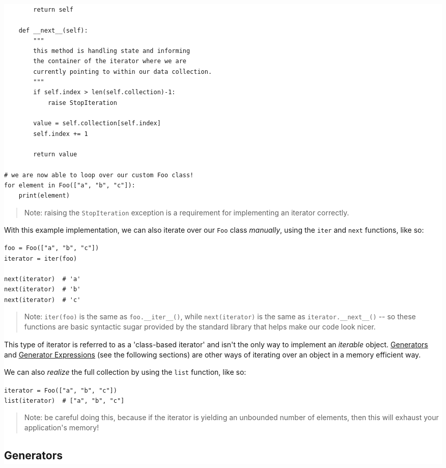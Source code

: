 ```
        return self

    def __next__(self):
        """
        this method is handling state and informing
        the container of the iterator where we are
        currently pointing to within our data collection.
        """
        if self.index > len(self.collection)-1:
            raise StopIteration

        value = self.collection[self.index]
        self.index += 1

        return value

# we are now able to loop over our custom Foo class!
for element in Foo(["a", "b", "c"]):
    print(element)
```

> Note: raising the `StopIteration` exception is a requirement for implementing an iterator correctly.

With this example implementation, we can also iterate over our `Foo` class _manually_, using the `iter` and `next` functions, like so:

```
foo = Foo(["a", "b", "c"])
iterator = iter(foo)

next(iterator)  # 'a'
next(iterator)  # 'b'
next(iterator)  # 'c'
```

> Note: `iter(foo)` is the same as `foo.__iter__()`, while `next(iterator)` is the same as `iterator.__next__()` -- so these functions are basic syntactic sugar provided by the standard library that helps make our code look nicer.

This type of iterator is referred to as a 'class-based iterator' and isn't the only way to implement an _iterable_ object. [Generators](#generators) and [Generator Expressions](#generator-expressions) (see the following sections) are other ways of iterating over an object in a memory efficient way.

We can also _realize_ the full collection by using the `list` function, like so:

```
iterator = Foo(["a", "b", "c"])
list(iterator)  # ["a", "b", "c"]
```

> Note: be careful doing this, because if the iterator is yielding an unbounded number of elements, then this will exhaust your application's memory!

## Generators
